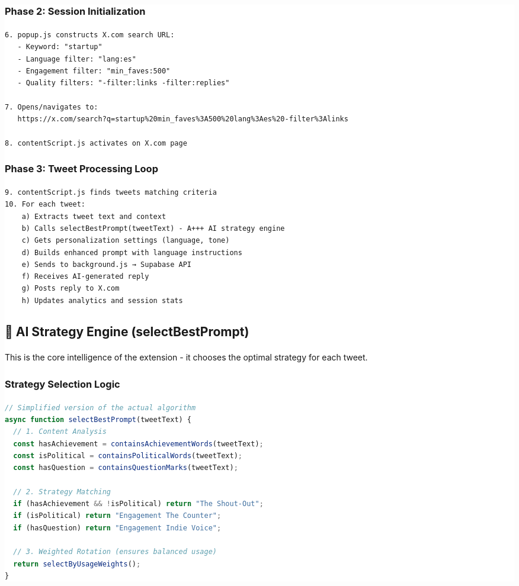 ### Phase 2: Session Initialization
```
6. popup.js constructs X.com search URL:
   - Keyword: "startup"
   - Language filter: "lang:es" 
   - Engagement filter: "min_faves:500"
   - Quality filters: "-filter:links -filter:replies"
   
7. Opens/navigates to: 
   https://x.com/search?q=startup%20min_faves%3A500%20lang%3Aes%20-filter%3Alinks

8. contentScript.js activates on X.com page
```

### Phase 3: Tweet Processing Loop
```
9. contentScript.js finds tweets matching criteria
10. For each tweet:
    a) Extracts tweet text and context
    b) Calls selectBestPrompt(tweetText) - A+++ AI strategy engine
    c) Gets personalization settings (language, tone)
    d) Builds enhanced prompt with language instructions
    e) Sends to background.js → Supabase API
    f) Receives AI-generated reply
    g) Posts reply to X.com
    h) Updates analytics and session stats
```

## 🧠 AI Strategy Engine (selectBestPrompt)

This is the core intelligence of the extension - it chooses the optimal strategy for each tweet.

### Strategy Selection Logic
```javascript
// Simplified version of the actual algorithm
async function selectBestPrompt(tweetText) {
  // 1. Content Analysis
  const hasAchievement = containsAchievementWords(tweetText);
  const isPolitical = containsPoliticalWords(tweetText);  
  const hasQuestion = containsQuestionMarks(tweetText);
  
  // 2. Strategy Matching
  if (hasAchievement && !isPolitical) return "The Shout-Out";
  if (isPolitical) return "Engagement The Counter";
  if (hasQuestion) return "Engagement Indie Voice";
  
  // 3. Weighted Rotation (ensures balanced usage)
  return selectByUsageWeights();
}
```
